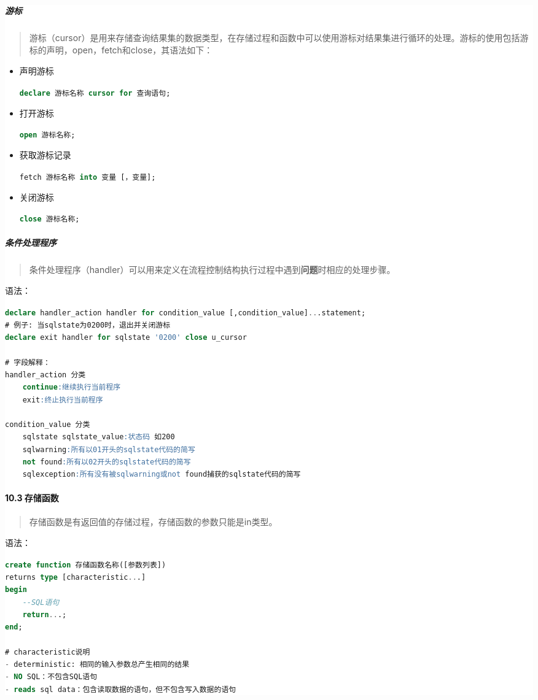 ##### 游标

> 游标（cursor）是用来存储查询结果集的数据类型，在存储过程和函数中可以使用游标对结果集进行循环的处理。游标的使用包括游标的声明，open，fetch和close，其语法如下：

- 声明游标

  ```sql
  declare 游标名称 cursor for 查询语句;
  ```

- 打开游标

  ```sql
  open 游标名称;
  ```

- 获取游标记录

  ```sql
  fetch 游标名称 into 变量 [，变量];
  ```

- 关闭游标

  ```sql
  close 游标名称;
  ```



##### 条件处理程序

> 条件处理程序（handler）可以用来定义在流程控制结构执行过程中遇到**问题**时相应的处理步骤。

语法：

```sql
declare handler_action handler for condition_value [,condition_value]...statement;
# 例子: 当sqlstate为0200时，退出并关闭游标
declare exit handler for sqlstate '0200' close u_cursor

# 字段解释：
handler_action 分类
	continue:继续执行当前程序
	exit:终止执行当前程序
	
condition_value 分类
	sqlstate sqlstate_value:状态码 如200
	sqlwarning:所有以01开头的sqlstate代码的简写
	not found:所有以02开头的sqlstate代码的简写
	sqlexception:所有没有被sqlwarning或not found捕获的sqlstate代码的简写
```



#### 10.3 存储函数

> 存储函数是有返回值的存储过程，存储函数的参数只能是in类型。

语法：

```sql
create function 存储函数名称([参数列表])
returns type [characteristic...]
begin
	--SQL语句
	return...;
end;

# characteristic说明
- deterministic: 相同的输入参数总产生相同的结果
- NO SQL：不包含SQL语句
- reads sql data：包含读取数据的语句，但不包含写入数据的语句
```
